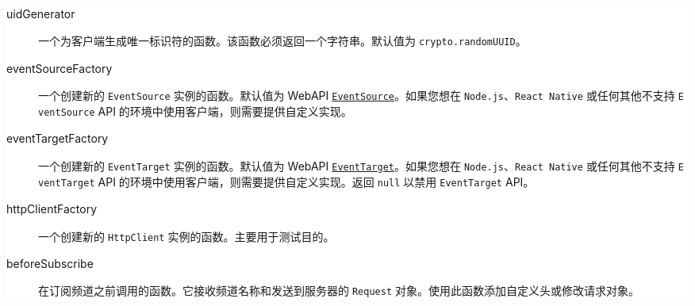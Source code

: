 <dt>

uidGenerator

</dt>

<dd>

一个为客户端生成唯一标识符的函数。该函数必须返回一个字符串。默认值为 `crypto.randomUUID`。

</dd>

<dt>

eventSourceFactory

</dt>

<dd>

一个创建新的 `EventSource` 实例的函数。默认值为 WebAPI [`EventSource`](https://developer.mozilla.org/en-US/docs/Web/API/EventSource)。如果您想在 `Node.js`、`React Native` 或任何其他不支持 `EventSource` API 的环境中使用客户端，则需要提供自定义实现。

</dd>

<dt>

eventTargetFactory 

</dt>

<dd>

一个创建新的 `EventTarget` 实例的函数。默认值为 WebAPI [`EventTarget`](https://developer.mozilla.org/en-US/docs/Web/API/EventTarget)。如果您想在 `Node.js`、`React Native` 或任何其他不支持 `EventTarget` API 的环境中使用客户端，则需要提供自定义实现。返回 `null` 以禁用 `EventTarget` API。

</dd>

<dt>

httpClientFactory

</dt>

<dd>

一个创建新的 `HttpClient` 实例的函数。主要用于测试目的。

</dd>

<dt>

beforeSubscribe

</dt>

<dd>

在订阅频道之前调用的函数。它接收频道名称和发送到服务器的 `Request` 对象。使用此函数添加自定义头或修改请求对象。

</dd>

<dt>
